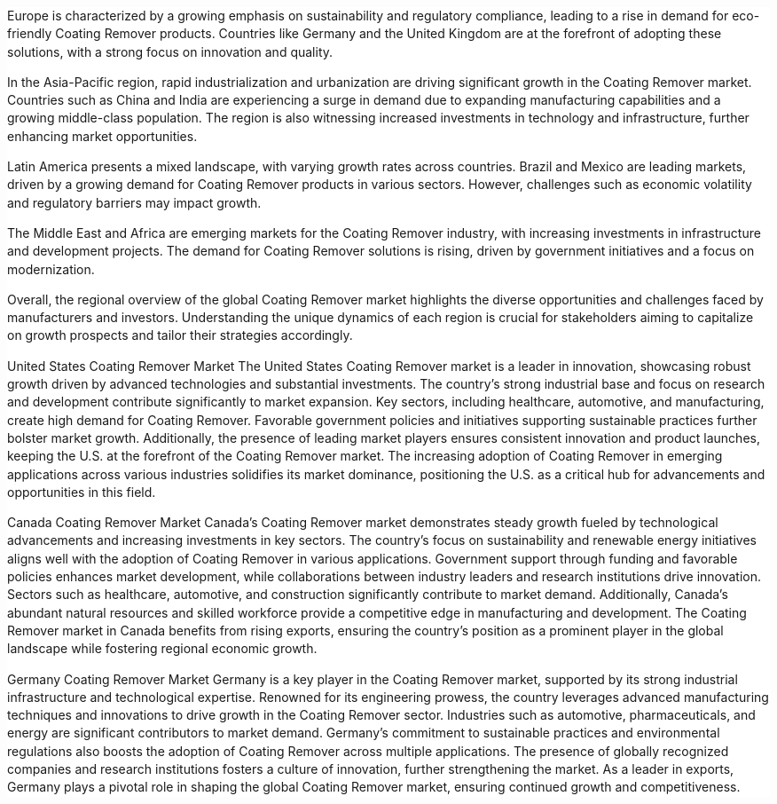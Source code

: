 Europe is characterized by a growing emphasis on sustainability and regulatory compliance, leading to a rise in demand for eco-friendly Coating Remover products. Countries like Germany and the United Kingdom are at the forefront of adopting these solutions, with a strong focus on innovation and quality.

In the Asia-Pacific region, rapid industrialization and urbanization are driving significant growth in the Coating Remover market. Countries such as China and India are experiencing a surge in demand due to expanding manufacturing capabilities and a growing middle-class population. The region is also witnessing increased investments in technology and infrastructure, further enhancing market opportunities.

Latin America presents a mixed landscape, with varying growth rates across countries. Brazil and Mexico are leading markets, driven by a growing demand for Coating Remover products in various sectors. However, challenges such as economic volatility and regulatory barriers may impact growth.

The Middle East and Africa are emerging markets for the Coating Remover industry, with increasing investments in infrastructure and development projects. The demand for Coating Remover solutions is rising, driven by government initiatives and a focus on modernization.

Overall, the regional overview of the global Coating Remover market highlights the diverse opportunities and challenges faced by manufacturers and investors. Understanding the unique dynamics of each region is crucial for stakeholders aiming to capitalize on growth prospects and tailor their strategies accordingly.

United States Coating Remover Market
The United States Coating Remover market is a leader in innovation, showcasing robust growth driven by advanced technologies and substantial investments. The country’s strong industrial base and focus on research and development contribute significantly to market expansion. Key sectors, including healthcare, automotive, and manufacturing, create high demand for Coating Remover. Favorable government policies and initiatives supporting sustainable practices further bolster market growth. Additionally, the presence of leading market players ensures consistent innovation and product launches, keeping the U.S. at the forefront of the Coating Remover market. The increasing adoption of Coating Remover in emerging applications across various industries solidifies its market dominance, positioning the U.S. as a critical hub for advancements and opportunities in this field.

Canada Coating Remover Market
Canada’s Coating Remover market demonstrates steady growth fueled by technological advancements and increasing investments in key sectors. The country’s focus on sustainability and renewable energy initiatives aligns well with the adoption of Coating Remover in various applications. Government support through funding and favorable policies enhances market development, while collaborations between industry leaders and research institutions drive innovation. Sectors such as healthcare, automotive, and construction significantly contribute to market demand. Additionally, Canada’s abundant natural resources and skilled workforce provide a competitive edge in manufacturing and development. The Coating Remover market in Canada benefits from rising exports, ensuring the country’s position as a prominent player in the global landscape while fostering regional economic growth.

Germany Coating Remover Market
Germany is a key player in the Coating Remover market, supported by its strong industrial infrastructure and technological expertise. Renowned for its engineering prowess, the country leverages advanced manufacturing techniques and innovations to drive growth in the Coating Remover sector. Industries such as automotive, pharmaceuticals, and energy are significant contributors to market demand. Germany’s commitment to sustainable practices and environmental regulations also boosts the adoption of Coating Remover across multiple applications. The presence of globally recognized companies and research institutions fosters a culture of innovation, further strengthening the market. As a leader in exports, Germany plays a pivotal role in shaping the global Coating Remover market, ensuring continued growth and competitiveness.
